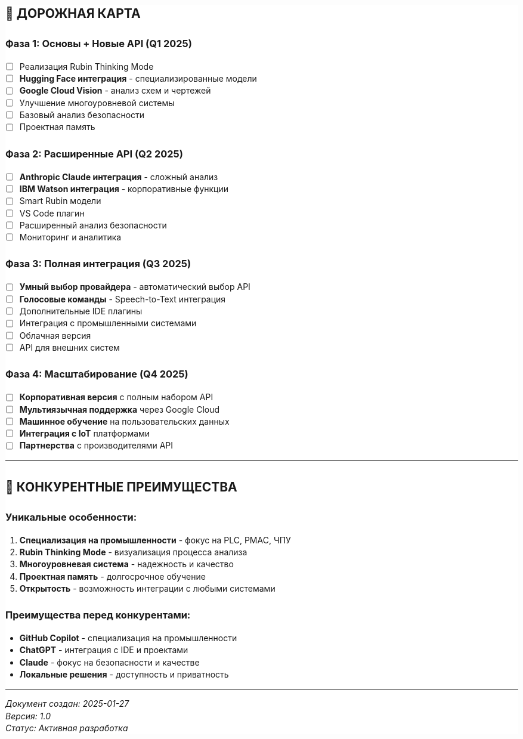 
## 🚀 ДОРОЖНАЯ КАРТА

### Фаза 1: Основы + Новые API (Q1 2025)
- [ ] Реализация Rubin Thinking Mode
- [ ] **Hugging Face интеграция** - специализированные модели
- [ ] **Google Cloud Vision** - анализ схем и чертежей
- [ ] Улучшение многоуровневой системы
- [ ] Базовый анализ безопасности
- [ ] Проектная память

### Фаза 2: Расширенные API (Q2 2025)
- [ ] **Anthropic Claude интеграция** - сложный анализ
- [ ] **IBM Watson интеграция** - корпоративные функции
- [ ] Smart Rubin модели
- [ ] VS Code плагин
- [ ] Расширенный анализ безопасности
- [ ] Мониторинг и аналитика

### Фаза 3: Полная интеграция (Q3 2025)
- [ ] **Умный выбор провайдера** - автоматический выбор API
- [ ] **Голосовые команды** - Speech-to-Text интеграция
- [ ] Дополнительные IDE плагины
- [ ] Интеграция с промышленными системами
- [ ] Облачная версия
- [ ] API для внешних систем

### Фаза 4: Масштабирование (Q4 2025)
- [ ] **Корпоративная версия** с полным набором API
- [ ] **Мультиязычная поддержка** через Google Cloud
- [ ] **Машинное обучение** на пользовательских данных
- [ ] **Интеграция с IoT** платформами
- [ ] **Партнерства** с производителями API

---

## 🎯 КОНКУРЕНТНЫЕ ПРЕИМУЩЕСТВА

### Уникальные особенности:
1. **Специализация на промышленности** - фокус на PLC, PMAC, ЧПУ
2. **Rubin Thinking Mode** - визуализация процесса анализа
3. **Многоуровневая система** - надежность и качество
4. **Проектная память** - долгосрочное обучение
5. **Открытость** - возможность интеграции с любыми системами

### Преимущества перед конкурентами:
- **GitHub Copilot** - специализация на промышленности
- **ChatGPT** - интеграция с IDE и проектами
- **Claude** - фокус на безопасности и качестве
- **Локальные решения** - доступность и приватность

---

*Документ создан: 2025-01-27*  
*Версия: 1.0*  
*Статус: Активная разработка*
